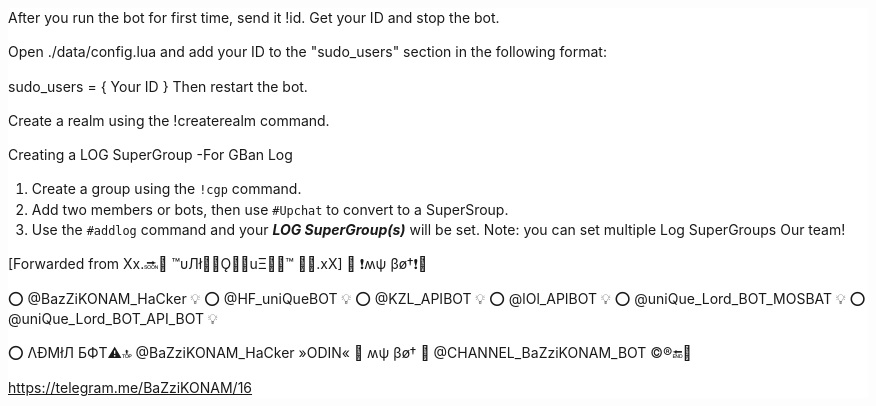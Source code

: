 After you run the bot for first time, send it !id. Get your ID and stop the bot.

Open ./data/config.lua and add your ID to the "sudo_users" section in the following format:

  sudo_users = {
Your ID
  }
Then restart the bot.

Create a realm using the !createrealm command.

Creating a LOG SuperGroup -For GBan Log

1. Create a group using the `!cgp` command.
2. Add two members or bots, then use `#Upchat` to convert to a SuperSroup.
3. Use the `#addlog` command and your ***LOG SuperGroup(s)*** will be set.
Note: you can set multiple Log SuperGroups
Our team!

[Forwarded from Xx.🔜🏰 ™υЛłٍٍǪٍٍuΞٍٍ™ 🏰🔙.xX]
👤 ❗️ʍψ βø†❗️👤

⭕️ @BazZiKONAM_HaCker 💡
⭕️ @HF_uniQueBOT 💡
⭕️ @KZL_APIBOT 💡
⭕️ @lOl_APIBOT 💡
⭕️ @uniQue_Lord_BOT_MOSBAT 💡
⭕️ @uniQue_Lord_BOT_API_BOT 💡

⭕️ ΛÐMłЛ БФT⚠️🔝  @BaZziKONAM_HaCker  »ODIN«
🔴 ʍψ βø† 🔴 @CHANNEL_BaZziKONAM_BOT ©®🔚🔴

https://telegram.me/BaZziKONAM/16
